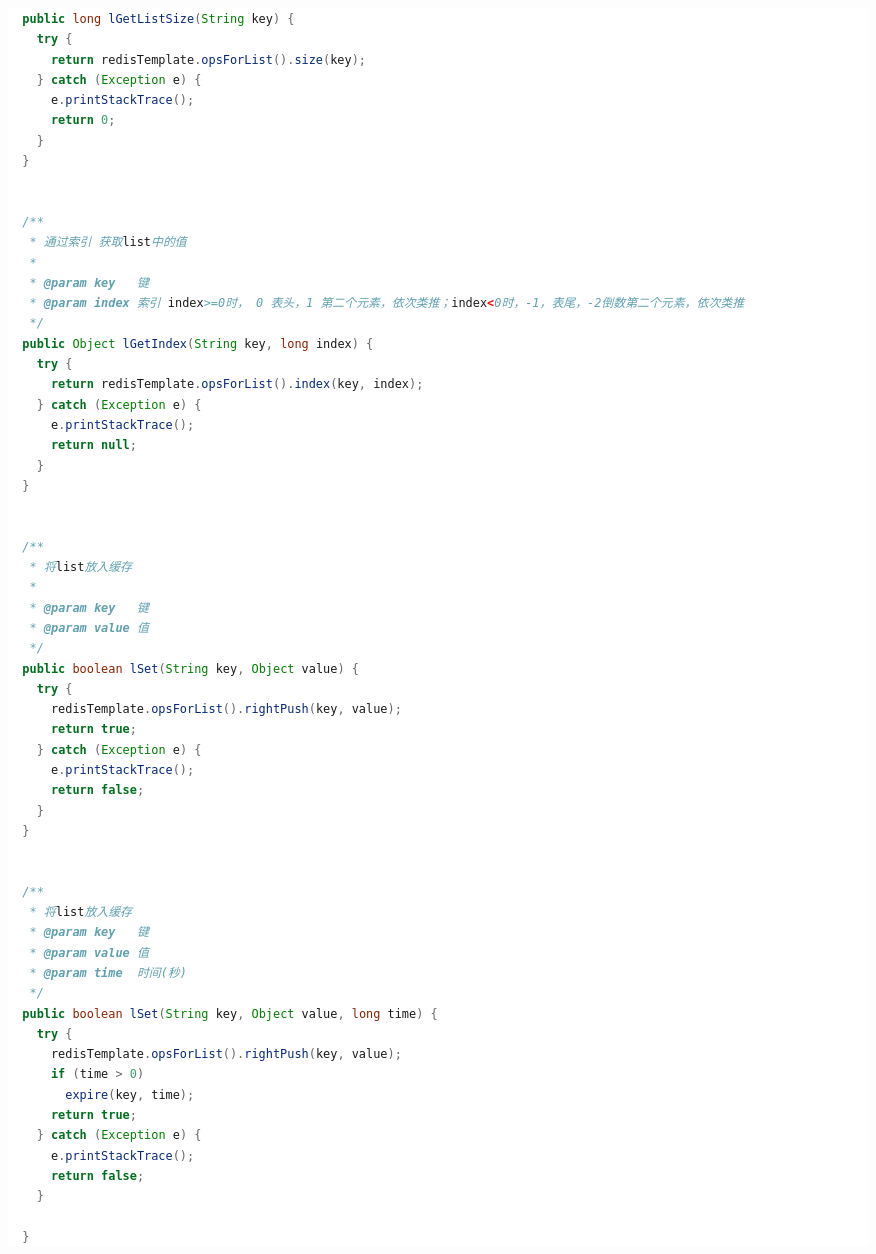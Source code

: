 ```java
  public long lGetListSize(String key) {
    try {
      return redisTemplate.opsForList().size(key);
    } catch (Exception e) {
      e.printStackTrace();
      return 0;
    }
  }


  /**
   * 通过索引 获取list中的值
   *
   * @param key   键
   * @param index 索引 index>=0时， 0 表头，1 第二个元素，依次类推；index<0时，-1，表尾，-2倒数第二个元素，依次类推
   */
  public Object lGetIndex(String key, long index) {
    try {
      return redisTemplate.opsForList().index(key, index);
    } catch (Exception e) {
      e.printStackTrace();
      return null;
    }
  }


  /**
   * 将list放入缓存
   *
   * @param key   键
   * @param value 值
   */
  public boolean lSet(String key, Object value) {
    try {
      redisTemplate.opsForList().rightPush(key, value);
      return true;
    } catch (Exception e) {
      e.printStackTrace();
      return false;
    }
  }


  /**
   * 将list放入缓存
   * @param key   键
   * @param value 值
   * @param time  时间(秒)
   */
  public boolean lSet(String key, Object value, long time) {
    try {
      redisTemplate.opsForList().rightPush(key, value);
      if (time > 0)
        expire(key, time);
      return true;
    } catch (Exception e) {
      e.printStackTrace();
      return false;
    }

  }


```